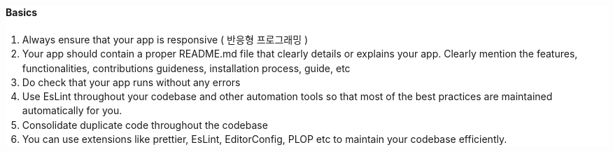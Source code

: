 #### Basics 
1. Always ensure that your app is responsive ( 반응형 프로그래밍 )
2. Your app should contain a proper README.md file that clearly details or explains your app. Clearly mention the features, functionalities, contributions guideness, installation process, guide, etc
3. Do check that your app runs without any errors
4. Use EsLint throughout your codebase and other automation tools so that most of the best practices are maintained automatically for you.
5. Consolidate duplicate code throughout the codebase
6. You can use extensions like prettier, EsLint, EditorConfig, PLOP etc to maintain your codebase efficiently.
